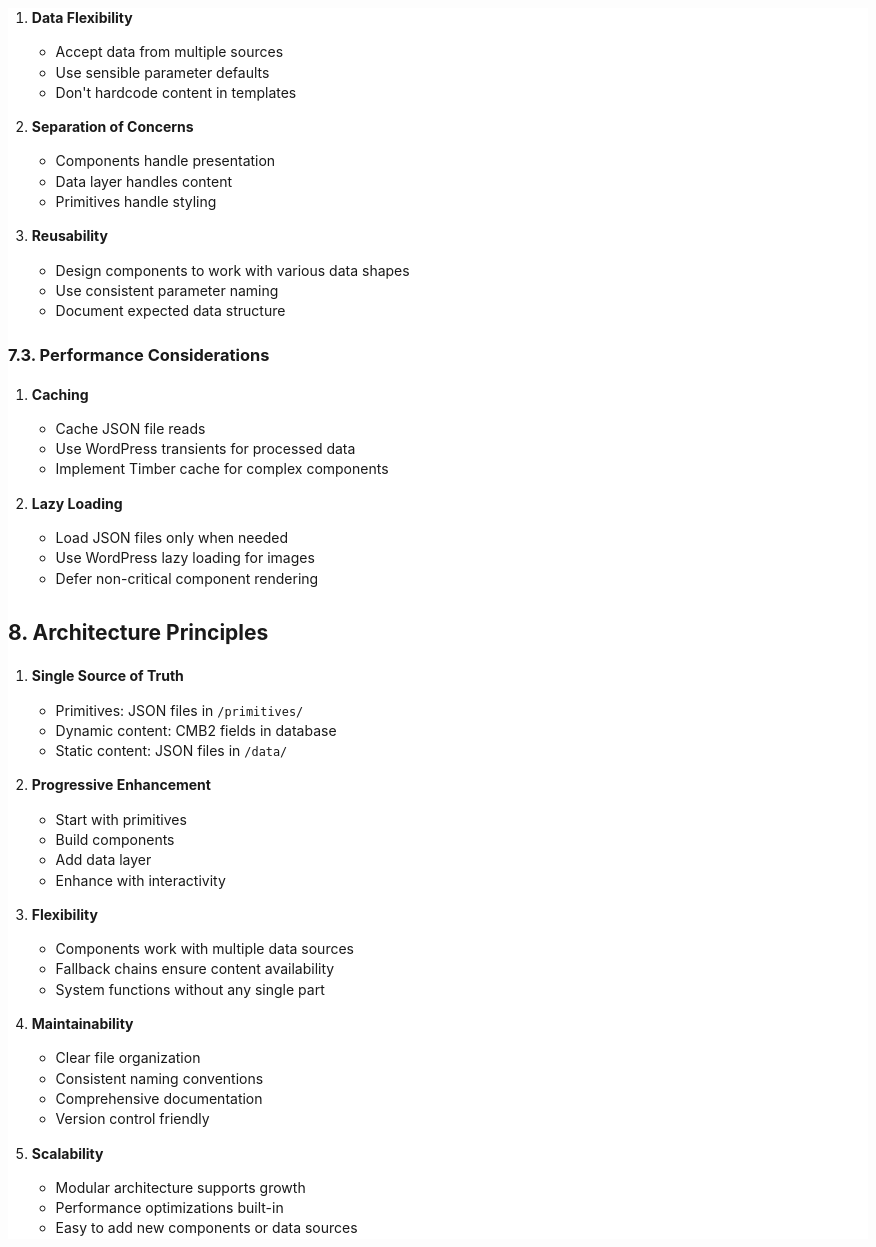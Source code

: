 1. **Data Flexibility**
   - Accept data from multiple sources
   - Use sensible parameter defaults
   - Don't hardcode content in templates

2. **Separation of Concerns**
   - Components handle presentation
   - Data layer handles content
   - Primitives handle styling

3. **Reusability**
   - Design components to work with various data shapes
   - Use consistent parameter naming
   - Document expected data structure

### 7.3. Performance Considerations

1. **Caching**
   - Cache JSON file reads
   - Use WordPress transients for processed data
   - Implement Timber cache for complex components

2. **Lazy Loading**
   - Load JSON files only when needed
   - Use WordPress lazy loading for images
   - Defer non-critical component rendering

## 8. Architecture Principles

1. **Single Source of Truth**
   - Primitives: JSON files in `/primitives/`
   - Dynamic content: CMB2 fields in database
   - Static content: JSON files in `/data/`

2. **Progressive Enhancement**
   - Start with primitives
   - Build components
   - Add data layer
   - Enhance with interactivity

3. **Flexibility**
   - Components work with multiple data sources
   - Fallback chains ensure content availability
   - System functions without any single part

4. **Maintainability**
   - Clear file organization
   - Consistent naming conventions
   - Comprehensive documentation
   - Version control friendly

5. **Scalability**
   - Modular architecture supports growth
   - Performance optimizations built-in
   - Easy to add new components or data sources
